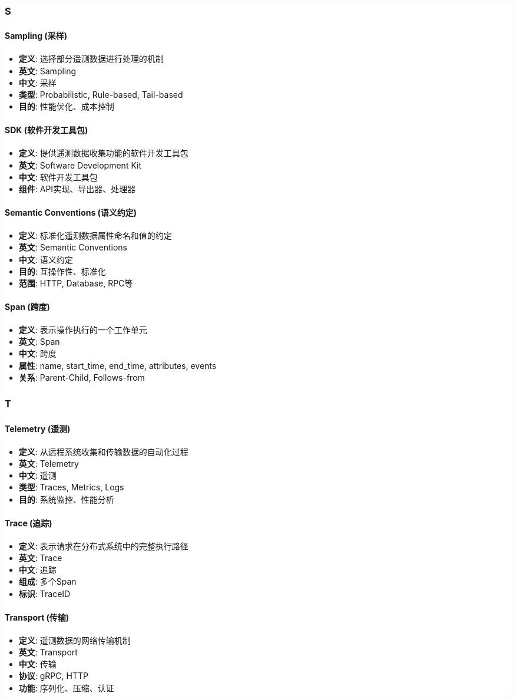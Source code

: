 ### S

#### Sampling (采样)

- **定义**: 选择部分遥测数据进行处理的机制
- **英文**: Sampling
- **中文**: 采样
- **类型**: Probabilistic, Rule-based, Tail-based
- **目的**: 性能优化、成本控制

#### SDK (软件开发工具包)

- **定义**: 提供遥测数据收集功能的软件开发工具包
- **英文**: Software Development Kit
- **中文**: 软件开发工具包
- **组件**: API实现、导出器、处理器

#### Semantic Conventions (语义约定)

- **定义**: 标准化遥测数据属性命名和值的约定
- **英文**: Semantic Conventions
- **中文**: 语义约定
- **目的**: 互操作性、标准化
- **范围**: HTTP, Database, RPC等

#### Span (跨度)

- **定义**: 表示操作执行的一个工作单元
- **英文**: Span
- **中文**: 跨度
- **属性**: name, start_time, end_time, attributes, events
- **关系**: Parent-Child, Follows-from

### T

#### Telemetry (遥测)

- **定义**: 从远程系统收集和传输数据的自动化过程
- **英文**: Telemetry
- **中文**: 遥测
- **类型**: Traces, Metrics, Logs
- **目的**: 系统监控、性能分析

#### Trace (追踪)

- **定义**: 表示请求在分布式系统中的完整执行路径
- **英文**: Trace
- **中文**: 追踪
- **组成**: 多个Span
- **标识**: TraceID

#### Transport (传输)

- **定义**: 遥测数据的网络传输机制
- **英文**: Transport
- **中文**: 传输
- **协议**: gRPC, HTTP
- **功能**: 序列化、压缩、认证
